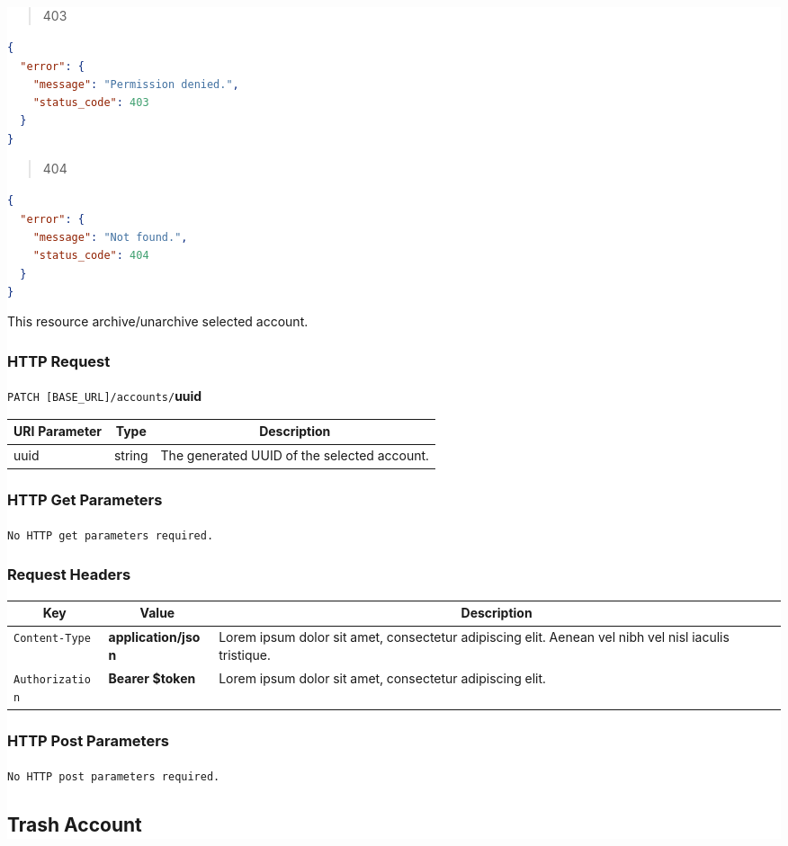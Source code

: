 
> 403

```json
{
  "error": {
    "message": "Permission denied.",
    "status_code": 403
  }
}
```

> 404

```json
{
  "error": {
    "message": "Not found.",
    "status_code": 404
  }
}
```

This resource archive/unarchive selected account.

### HTTP Request

`PATCH [BASE_URL]/accounts/`**uuid**

URI Parameter | Type | Description
--------- | ------- | -----------
uuid | string | The generated UUID of the selected account.

### HTTP Get Parameters

`No HTTP get parameters required.`

### Request Headers
Key | Value | Description
--------- | ------- | -----------
`Content-Type` | **application/json** | Lorem ipsum dolor sit amet, consectetur adipiscing elit. Aenean vel nibh vel nisl iaculis tristique.
`Authorization` | **Bearer $token** | Lorem ipsum dolor sit amet, consectetur adipiscing elit.


### HTTP Post Parameters

`No HTTP post parameters required.`









## Trash Account
